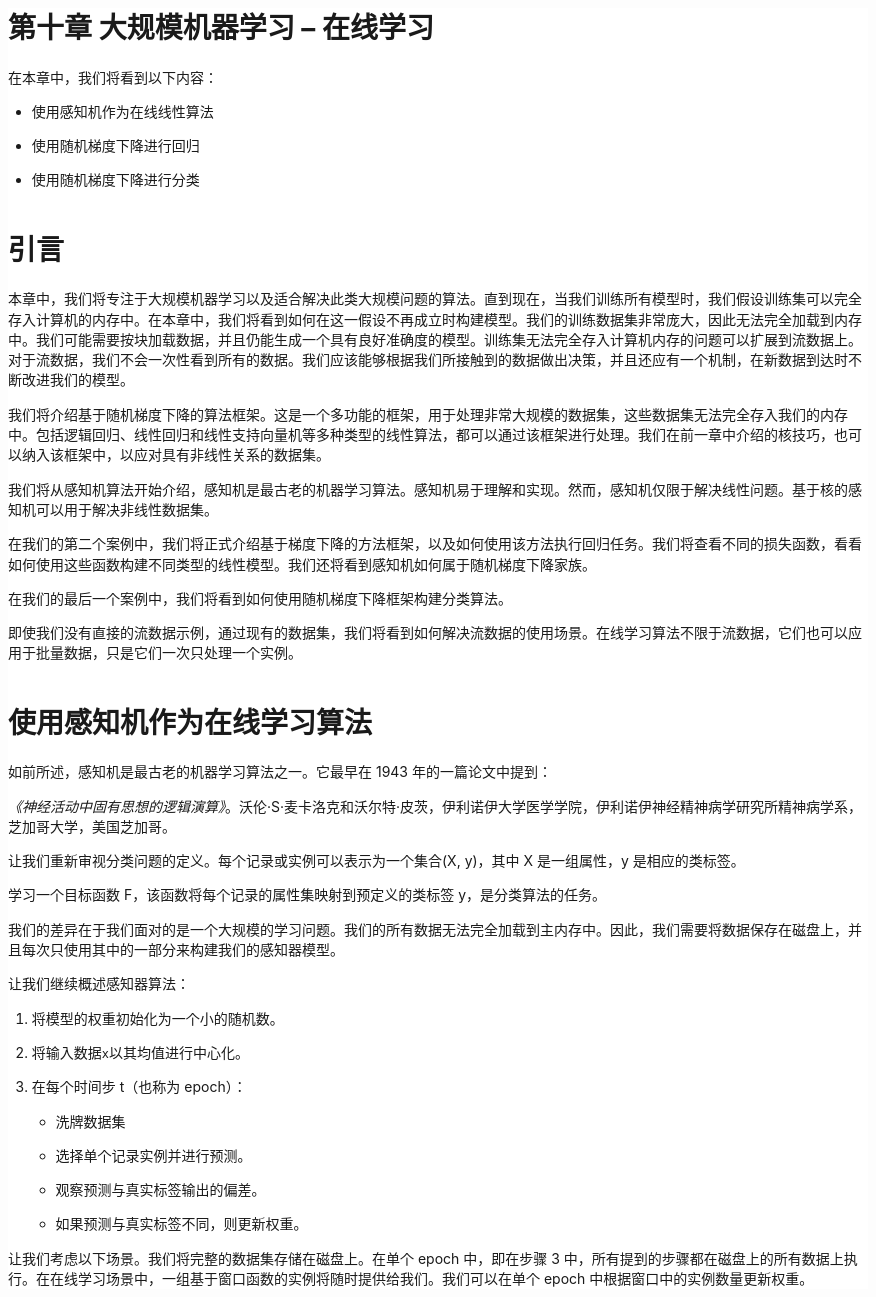 # 第十章 大规模机器学习 – 在线学习

在本章中，我们将看到以下内容：

+   使用感知机作为在线线性算法

+   使用随机梯度下降进行回归

+   使用随机梯度下降进行分类

# 引言

本章中，我们将专注于大规模机器学习以及适合解决此类大规模问题的算法。直到现在，当我们训练所有模型时，我们假设训练集可以完全存入计算机的内存中。在本章中，我们将看到如何在这一假设不再成立时构建模型。我们的训练数据集非常庞大，因此无法完全加载到内存中。我们可能需要按块加载数据，并且仍能生成一个具有良好准确度的模型。训练集无法完全存入计算机内存的问题可以扩展到流数据上。对于流数据，我们不会一次性看到所有的数据。我们应该能够根据我们所接触到的数据做出决策，并且还应有一个机制，在新数据到达时不断改进我们的模型。

我们将介绍基于随机梯度下降的算法框架。这是一个多功能的框架，用于处理非常大规模的数据集，这些数据集无法完全存入我们的内存中。包括逻辑回归、线性回归和线性支持向量机等多种类型的线性算法，都可以通过该框架进行处理。我们在前一章中介绍的核技巧，也可以纳入该框架中，以应对具有非线性关系的数据集。

我们将从感知机算法开始介绍，感知机是最古老的机器学习算法。感知机易于理解和实现。然而，感知机仅限于解决线性问题。基于核的感知机可以用于解决非线性数据集。

在我们的第二个案例中，我们将正式介绍基于梯度下降的方法框架，以及如何使用该方法执行回归任务。我们将查看不同的损失函数，看看如何使用这些函数构建不同类型的线性模型。我们还将看到感知机如何属于随机梯度下降家族。

在我们的最后一个案例中，我们将看到如何使用随机梯度下降框架构建分类算法。

即使我们没有直接的流数据示例，通过现有的数据集，我们将看到如何解决流数据的使用场景。在线学习算法不限于流数据，它们也可以应用于批量数据，只是它们一次只处理一个实例。

# 使用感知机作为在线学习算法

如前所述，感知机是最古老的机器学习算法之一。它最早在 1943 年的一篇论文中提到：

*《神经活动中固有思想的逻辑演算》*。沃伦·S·麦卡洛克和沃尔特·皮茨，伊利诺伊大学医学学院，伊利诺伊神经精神病学研究所精神病学系，芝加哥大学，美国芝加哥。

让我们重新审视分类问题的定义。每个记录或实例可以表示为一个集合(X, y)，其中 X 是一组属性，y 是相应的类标签。

学习一个目标函数 F，该函数将每个记录的属性集映射到预定义的类标签 y，是分类算法的任务。

我们的差异在于我们面对的是一个大规模的学习问题。我们的所有数据无法完全加载到主内存中。因此，我们需要将数据保存在磁盘上，并且每次只使用其中的一部分来构建我们的感知器模型。

让我们继续概述感知器算法：

1.  将模型的权重初始化为一个小的随机数。

1.  将输入数据`x`以其均值进行中心化。

1.  在每个时间步 t（也称为 epoch）：

    +   洗牌数据集

    +   选择单个记录实例并进行预测。

    +   观察预测与真实标签输出的偏差。

    +   如果预测与真实标签不同，则更新权重。

让我们考虑以下场景。我们将完整的数据集存储在磁盘上。在单个 epoch 中，即在步骤 3 中，所有提到的步骤都在磁盘上的所有数据上执行。在在线学习场景中，一组基于窗口函数的实例将随时提供给我们。我们可以在单个 epoch 中根据窗口中的实例数量更新权重。
